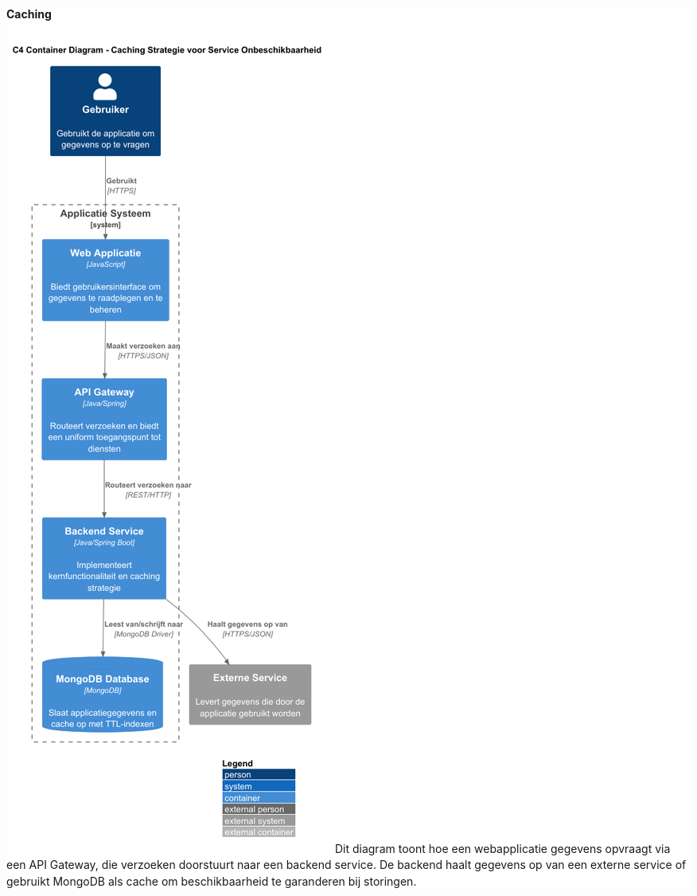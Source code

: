 #### Caching
![Container Diagram Triptop caching](images/cachingContainerDiagram.png)
Dit diagram toont hoe een webapplicatie gegevens opvraagt via een API Gateway, die verzoeken doorstuurt naar een backend service. De backend haalt gegevens op van een externe service of gebruikt MongoDB als cache om beschikbaarheid te garanderen bij storingen.
